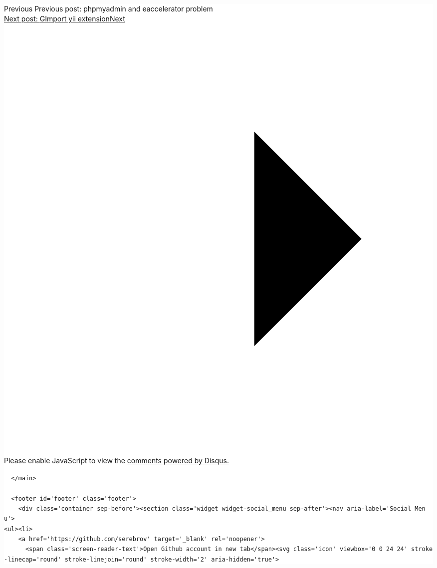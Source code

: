   <line x1="20" y1="12" x2="4" y2="12"/>
  <polyline points="10 18 4 12 10 6"/>
  
</svg>
 Previous</span>
        <span class='screen-reader-text'>Previous post: </span>phpmyadmin and eaccelerator problem</a>
    </div><div class='next-entry sep-before'>
      <a href='/html/2012-10-10-gimport.html'>
        <span class='screen-reader-text'>Next post: </span>GImport yii extension<span aria-hidden='true'>Next <svg class='icon' viewbox='0 0 24 24' stroke-linecap='round' stroke-linejoin='round' stroke-width='2' aria-hidden='true'>
  
  <line x1="4" y1="12" x2="20" y2="12"/>
  <polyline points="14 6 20 12 14 18"/>
  
</svg>
</span>
      </a>
    </div></div>
</nav>


<section id='comments' class='comments'>
  <div class='container sep-before'>
    <div class='comments-area'><div id="disqus_thread"></div>
<script>
    var disqus_config = function () {
        this.page.url = "http://serebrov.github.io\/html\/2012-12-09-php-friend-via-extend.md"; 
        
        
    };
    (function () {
        
        var d = document,
            s = d.createElement("script");
        s.src = "https://serebrov.disqus.com/embed.js";
        s.setAttribute("data-timestamp", +new Date());
        (d.head || d.body).appendChild(s);
    })();
</script>
<noscript
    >Please enable JavaScript to view the
    <a href="https://disqus.com/?ref_noscript"
        >comments powered by Disqus.</a
    ></noscript
>
</div>
  </div>
</section>

      </main>

      <footer id='footer' class='footer'>
        <div class='container sep-before'><section class='widget widget-social_menu sep-after'><nav aria-label='Social Menu'>
    <ul><li>
        <a href='https://github.com/serebrov' target='_blank' rel='noopener'>
          <span class='screen-reader-text'>Open Github account in new tab</span><svg class='icon' viewbox='0 0 24 24' stroke-linecap='round' stroke-linejoin='round' stroke-width='2' aria-hidden='true'>
  